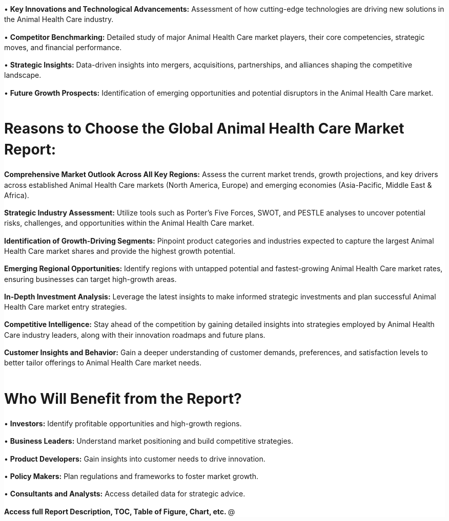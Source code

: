 • <strong>Key Innovations and Technological Advancements:</strong> Assessment of how cutting-edge technologies are driving new solutions in the Animal Health Care industry.

• <strong>Competitor Benchmarking:</strong> Detailed study of major Animal Health Care market players, their core competencies, strategic moves, and financial performance.

• <strong>Strategic Insights:</strong> Data-driven insights into mergers, acquisitions, partnerships, and alliances shaping the competitive landscape.

• <strong>Future Growth Prospects:</strong> Identification of emerging opportunities and potential disruptors in the Animal Health Care market.

# <strong>Reasons to Choose the Global Animal Health Care Market Report:</strong>

<strong>Comprehensive Market Outlook Across All Key Regions:</strong>
Assess the current market trends, growth projections, and key drivers across established Animal Health Care markets (North America, Europe) and emerging economies (Asia-Pacific, Middle East & Africa).

<strong>Strategic Industry Assessment:</strong>
Utilize tools such as Porter’s Five Forces, SWOT, and PESTLE analyses to uncover potential risks, challenges, and opportunities within the Animal Health Care market.

<strong>Identification of Growth-Driving Segments:</strong>
Pinpoint product categories and industries expected to capture the largest Animal Health Care market shares and provide the highest growth potential.

<strong>Emerging Regional Opportunities:</strong>
Identify regions with untapped potential and fastest-growing Animal Health Care market rates, ensuring businesses can target high-growth areas.

<strong>In-Depth Investment Analysis:</strong>
Leverage the latest insights to make informed strategic investments and plan successful Animal Health Care market entry strategies.

<strong>Competitive Intelligence:</strong>
Stay ahead of the competition by gaining detailed insights into strategies employed by Animal Health Care industry leaders, along with their innovation roadmaps and future plans.

<strong>Customer Insights and Behavior:</strong>
Gain a deeper understanding of customer demands, preferences, and satisfaction levels to better tailor offerings to Animal Health Care market needs.

# <strong>Who Will Benefit from the Report?</strong>

• <strong>Investors:</strong> Identify profitable opportunities and high-growth regions.

• <strong>Business Leaders:</strong> Understand market positioning and build competitive strategies.

• <strong>Product Developers:</strong> Gain insights into customer needs to drive innovation.

• <strong>Policy Makers:</strong> Plan regulations and frameworks to foster market growth.

• <strong>Consultants and Analysts:</strong> Access detailed data for strategic advice.
</ul>
<strong>Access full Report Description, TOC, Table of Figure, Chart, etc. </strong>@  <a href= style=color:#0000ff;></a></font>
